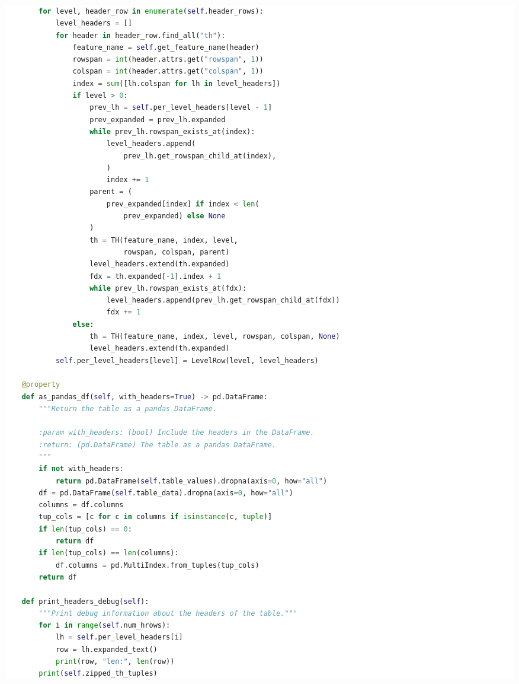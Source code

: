 ``` python
        for level, header_row in enumerate(self.header_rows):
            level_headers = []
            for header in header_row.find_all("th"):
                feature_name = self.get_feature_name(header)
                rowspan = int(header.attrs.get("rowspan", 1))
                colspan = int(header.attrs.get("colspan", 1))
                index = sum([lh.colspan for lh in level_headers])
                if level > 0:
                    prev_lh = self.per_level_headers[level - 1]
                    prev_expanded = prev_lh.expanded
                    while prev_lh.rowspan_exists_at(index):
                        level_headers.append(
                            prev_lh.get_rowspan_child_at(index),
                        )
                        index += 1
                    parent = (
                        prev_expanded[index] if index < len(
                            prev_expanded) else None
                    )
                    th = TH(feature_name, index, level,
                            rowspan, colspan, parent)
                    level_headers.extend(th.expanded)
                    fdx = th.expanded[-1].index + 1
                    while prev_lh.rowspan_exists_at(fdx):
                        level_headers.append(prev_lh.get_rowspan_child_at(fdx))
                        fdx += 1
                else:
                    th = TH(feature_name, index, level, rowspan, colspan, None)
                    level_headers.extend(th.expanded)
            self.per_level_headers[level] = LevelRow(level, level_headers)

    @property
    def as_pandas_df(self, with_headers=True) -> pd.DataFrame:
        """Return the table as a pandas DataFrame.

        :param with_headers: (bool) Include the headers in the DataFrame.
        :return: (pd.DataFrame) The table as a pandas DataFrame.
        """
        if not with_headers:
            return pd.DataFrame(self.table_values).dropna(axis=0, how="all")
        df = pd.DataFrame(self.table_data).dropna(axis=0, how="all")
        columns = df.columns
        tup_cols = [c for c in columns if isinstance(c, tuple)]
        if len(tup_cols) == 0:
            return df
        if len(tup_cols) == len(columns):
            df.columns = pd.MultiIndex.from_tuples(tup_cols)
        return df

    def print_headers_debug(self):
        """Print debug information about the headers of the table."""
        for i in range(self.num_hrows):
            lh = self.per_level_headers[i]
            row = lh.expanded_text()
            print(row, "len:", len(row))
        print(self.zipped_th_tuples)

```

